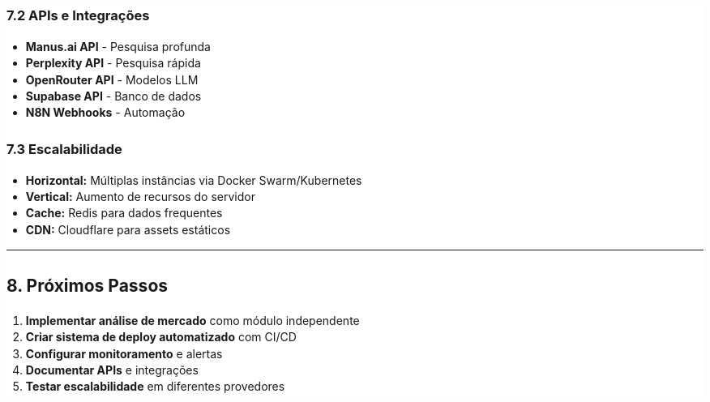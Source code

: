 ### 7.2 APIs e Integrações
- **Manus.ai API** - Pesquisa profunda
- **Perplexity API** - Pesquisa rápida
- **OpenRouter API** - Modelos LLM
- **Supabase API** - Banco de dados
- **N8N Webhooks** - Automação

### 7.3 Escalabilidade
- **Horizontal:** Múltiplas instâncias via Docker Swarm/Kubernetes
- **Vertical:** Aumento de recursos do servidor
- **Cache:** Redis para dados frequentes
- **CDN:** Cloudflare para assets estáticos

---

## 8. Próximos Passos

1. **Implementar análise de mercado** como módulo independente
2. **Criar sistema de deploy automatizado** com CI/CD
3. **Configurar monitoramento** e alertas
4. **Documentar APIs** e integrações
5. **Testar escalabilidade** em diferentes provedores 